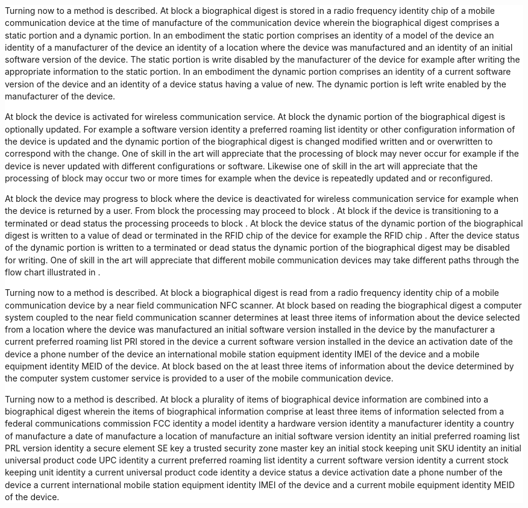 Turning now to a method is described. At block a biographical digest is stored in a radio frequency identity chip of a mobile communication device at the time of manufacture of the communication device wherein the biographical digest comprises a static portion and a dynamic portion. In an embodiment the static portion comprises an identity of a model of the device an identity of a manufacturer of the device an identity of a location where the device was manufactured and an identity of an initial software version of the device. The static portion is write disabled by the manufacturer of the device for example after writing the appropriate information to the static portion. In an embodiment the dynamic portion comprises an identity of a current software version of the device and an identity of a device status having a value of new. The dynamic portion is left write enabled by the manufacturer of the device.

At block the device is activated for wireless communication service. At block the dynamic portion of the biographical digest is optionally updated. For example a software version identity a preferred roaming list identity or other configuration information of the device is updated and the dynamic portion of the biographical digest is changed modified written and or overwritten to correspond with the change. One of skill in the art will appreciate that the processing of block may never occur for example if the device is never updated with different configurations or software. Likewise one of skill in the art will appreciate that the processing of block may occur two or more times for example when the device is repeatedly updated and or reconfigured.

At block the device may progress to block where the device is deactivated for wireless communication service for example when the device is returned by a user. From block the processing may proceed to block . At block if the device is transitioning to a terminated or dead status the processing proceeds to block . At block the device status of the dynamic portion of the biographical digest is written to a value of dead or terminated in the RFID chip of the device for example the RFID chip . After the device status of the dynamic portion is written to a terminated or dead status the dynamic portion of the biographical digest may be disabled for writing. One of skill in the art will appreciate that different mobile communication devices may take different paths through the flow chart illustrated in .

Turning now to a method is described. At block a biographical digest is read from a radio frequency identity chip of a mobile communication device by a near field communication NFC scanner. At block based on reading the biographical digest a computer system coupled to the near field communication scanner determines at least three items of information about the device selected from a location where the device was manufactured an initial software version installed in the device by the manufacturer a current preferred roaming list PRI stored in the device a current software version installed in the device an activation date of the device a phone number of the device an international mobile station equipment identity IMEI of the device and a mobile equipment identity MEID of the device. At block based on the at least three items of information about the device determined by the computer system customer service is provided to a user of the mobile communication device.

Turning now to a method is described. At block a plurality of items of biographical device information are combined into a biographical digest wherein the items of biographical information comprise at least three items of information selected from a federal communications commission FCC identity a model identity a hardware version identity a manufacturer identity a country of manufacture a date of manufacture a location of manufacture an initial software version identity an initial preferred roaming list PRL version identity a secure element SE key a trusted security zone master key an initial stock keeping unit SKU identity an initial universal product code UPC identity a current preferred roaming list identity a current software version identity a current stock keeping unit identity a current universal product code identity a device status a device activation date a phone number of the device a current international mobile station equipment identity IMEI of the device and a current mobile equipment identity MEID of the device.

